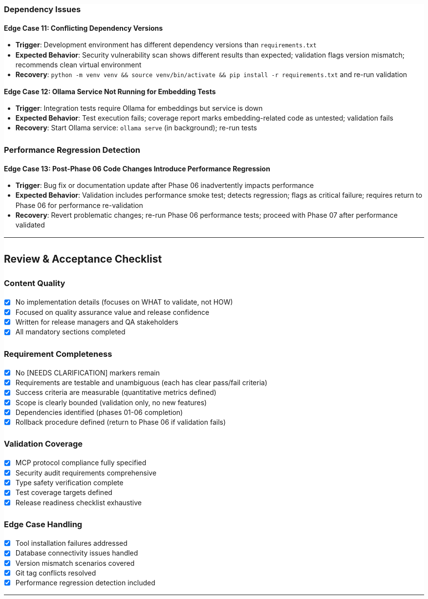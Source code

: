 ### Dependency Issues

**Edge Case 11: Conflicting Dependency Versions**
- **Trigger**: Development environment has different dependency versions than `requirements.txt`
- **Expected Behavior**: Security vulnerability scan shows different results than expected; validation flags version mismatch; recommends clean virtual environment
- **Recovery**: `python -m venv venv && source venv/bin/activate && pip install -r requirements.txt` and re-run validation

**Edge Case 12: Ollama Service Not Running for Embedding Tests**
- **Trigger**: Integration tests require Ollama for embeddings but service is down
- **Expected Behavior**: Test execution fails; coverage report marks embedding-related code as untested; validation fails
- **Recovery**: Start Ollama service: `ollama serve` (in background); re-run tests

### Performance Regression Detection

**Edge Case 13: Post-Phase 06 Code Changes Introduce Performance Regression**
- **Trigger**: Bug fix or documentation update after Phase 06 inadvertently impacts performance
- **Expected Behavior**: Validation includes performance smoke test; detects regression; flags as critical failure; requires return to Phase 06 for performance re-validation
- **Recovery**: Revert problematic changes; re-run Phase 06 performance tests; proceed with Phase 07 after performance validated

---

## Review & Acceptance Checklist

### Content Quality
- [x] No implementation details (focuses on WHAT to validate, not HOW)
- [x] Focused on quality assurance value and release confidence
- [x] Written for release managers and QA stakeholders
- [x] All mandatory sections completed

### Requirement Completeness
- [x] No [NEEDS CLARIFICATION] markers remain
- [x] Requirements are testable and unambiguous (each has clear pass/fail criteria)
- [x] Success criteria are measurable (quantitative metrics defined)
- [x] Scope is clearly bounded (validation only, no new features)
- [x] Dependencies identified (phases 01-06 completion)
- [x] Rollback procedure defined (return to Phase 06 if validation fails)

### Validation Coverage
- [x] MCP protocol compliance fully specified
- [x] Security audit requirements comprehensive
- [x] Type safety verification complete
- [x] Test coverage targets defined
- [x] Release readiness checklist exhaustive

### Edge Case Handling
- [x] Tool installation failures addressed
- [x] Database connectivity issues handled
- [x] Version mismatch scenarios covered
- [x] Git tag conflicts resolved
- [x] Performance regression detection included

---